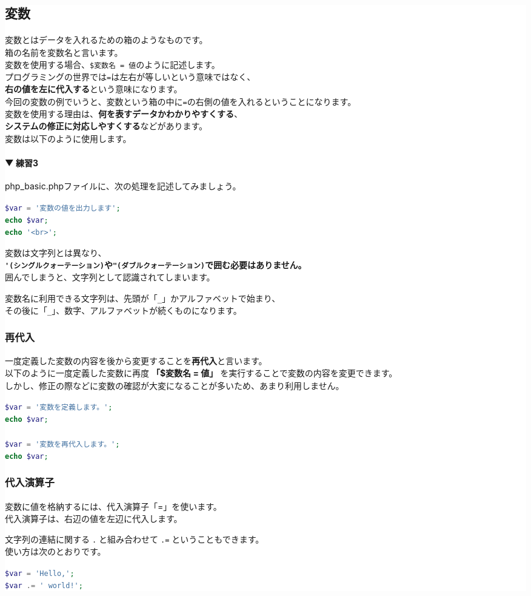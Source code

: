 
## 変数
変数とはデータを入れるための箱のようなものです。  
箱の名前を変数名と言います。  
変数を使用する場合、`$変数名 = 値`のように記述します。  
プログラミングの世界では`=`は左右が等しいという意味ではなく、  
**右の値を左に代入する**という意味になります。   
今回の変数の例でいうと、変数という箱の中に`=`の右側の値を入れるということになります。  
変数を使用する理由は、**何を表すデータかわかりやすくする**、  
**システムの修正に対応しやすくする**などがあります。  
変数は以下のように使用します。  


#### ▼ 練習3
php_basic.phpファイルに、次の処理を記述してみましょう。

```php
$var = '変数の値を出力します';
echo $var;
echo '<br>';
```

変数は文字列とは異なり、  
**`'(シングルクォーテーション)`や`"(ダブルクォーテーション)`で囲む必要はありません。**<br>
囲んでしまうと、文字列として認識されてしまいます。

変数名に利用できる文字列は、先頭が「`_`」かアルファベットで始まり、  
その後に「`_`」、数字、アルファベットが続くものになります。  


### 再代入
一度定義した変数の内容を後から変更することを**再代入**と言います。  
以下のように一度定義した変数に再度 **「$変数名 = 値」** を実行することで変数の内容を変更できます。  
しかし、修正の際などに変数の確認が大変になることが多いため、あまり利用しません。  

```php
$var = '変数を定義します。';
echo $var;

$var = '変数を再代入します。';
echo $var;
```


### 代入演算子
変数に値を格納するには、代入演算子「=」を使います。  
代入演算子は、右辺の値を左辺に代入します。  

文字列の連結に関する `.` と組み合わせて `.=` ということもできます。  
使い方は次のとおりです。  

```php
$var = 'Hello,';
$var .= ' world!';
```
